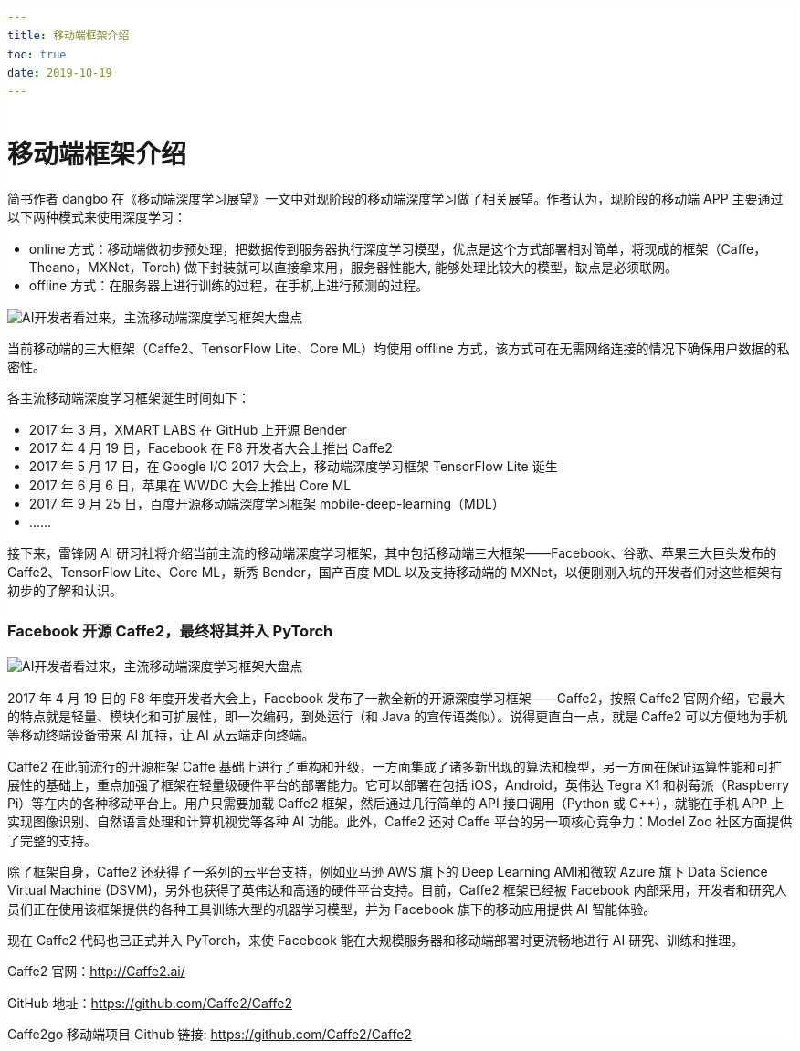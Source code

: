 ```yaml
---
title: 移动端框架介绍
toc: true
date: 2019-10-19
---
```

# 移动端框架介绍


简书作者 dangbo 在《移动端深度学习展望》一文中对现阶段的移动端深度学习做了相关展望。作者认为，现阶段的移动端 APP 主要通过以下两种模式来使用深度学习：

- online 方式：移动端做初步预处理，把数据传到服务器执行深度学习模型，优点是这个方式部署相对简单，将现成的框架（Caffe，Theano，MXNet，Torch) 做下封装就可以直接拿来用，服务器性能大, 能够处理比较大的模型，缺点是必须联网。
- offline 方式：在服务器上进行训练的过程，在手机上进行预测的过程。

![AI开发者看过来，主流移动端深度学习框架大盘点](https://static.leiphone.com/uploads/new/article/740_740/201805/5af15a76db1e0.png?imageMogr2/format/jpg/quality/90)

当前移动端的三大框架（Caffe2、TensorFlow Lite、Core ML）均使用 offline 方式，该方式可在无需网络连接的情况下确保用户数据的私密性。

各主流移动端深度学习框架诞生时间如下：

- 2017 年 3 月，XMART LABS 在 GitHub 上开源 Bender
- 2017 年 4 月 19 日，Facebook 在 F8 开发者大会上推出 Caffe2
- 2017 年 5 月 17 日，在 Google I/O 2017 大会上，移动端深度学习框架 TensorFlow Lite 诞生
- 2017 年 6 月 6 日，苹果在 WWDC 大会上推出 Core ML
- 2017 年 9 月 25 日，百度开源移动端深度学习框架 mobile-deep-learning（MDL）
- ......

接下来，雷锋网 AI 研习社将介绍当前主流的移动端深度学习框架，其中包括移动端三大框架——Facebook、谷歌、苹果三大巨头发布的 Caffe2、TensorFlow Lite、Core ML，新秀 Bender，国产百度 MDL 以及支持移动端的 MXNet，以便刚刚入坑的开发者们对这些框架有初步的了解和认识。

### **Facebook 开源 Caffe2，最终将其并入 PyTorch**

![AI开发者看过来，主流移动端深度学习框架大盘点](https://static.leiphone.com/uploads/new/article/740_740/201805/5af13f1f4017d.jpg?imageMogr2/format/jpg/quality/90)

2017 年 4 月 19 日的 F8 年度开发者大会上，Facebook 发布了一款全新的开源深度学习框架——Caffe2，按照 Caffe2 官网介绍，它最大的特点就是轻量、模块化和可扩展性，即一次编码，到处运行（和 Java 的宣传语类似）。说得更直白一点，就是 Caffe2 可以方便地为手机等移动终端设备带来 AI 加持，让 AI 从云端走向终端。

Caffe2 在此前流行的开源框架 Caffe 基础上进行了重构和升级，一方面集成了诸多新出现的算法和模型，另一方面在保证运算性能和可扩展性的基础上，重点加强了框架在轻量级硬件平台的部署能力。它可以部署在包括 iOS，Android，英伟达 Tegra X1 和树莓派（Raspberry Pi）等在内的各种移动平台上。用户只需要加载 Caffe2 框架，然后通过几行简单的 API 接口调用（Python 或 C++），就能在手机 APP 上实现图像识别、自然语言处理和计算机视觉等各种 AI 功能。此外，Caffe2 还对 Caffe 平台的另一项核心竞争力：Model Zoo 社区方面提供了完整的支持。

除了框架自身，Caffe2 还获得了一系列的云平台支持，例如亚马逊 AWS 旗下的 Deep Learning AMI和微软 Azure 旗下 Data Science Virtual Machine (DSVM)，另外也获得了英伟达和高通的硬件平台支持。目前，Caffe2 框架已经被 Facebook 内部采用，开发者和研究人员们正在使用该框架提供的各种工具训练大型的机器学习模型，并为 Facebook 旗下的移动应用提供 AI 智能体验。

现在 Caffe2 代码也已正式并入 PyTorch，来使 Facebook 能在大规模服务器和移动端部署时更流畅地进行 AI 研究、训练和推理。

Caffe2 官网：http://Caffe2.ai/

GitHub 地址：https://github.com/Caffe2/Caffe2

Caffe2go 移动端项目 Github 链接: https://github.com/Caffe2/Caffe2
